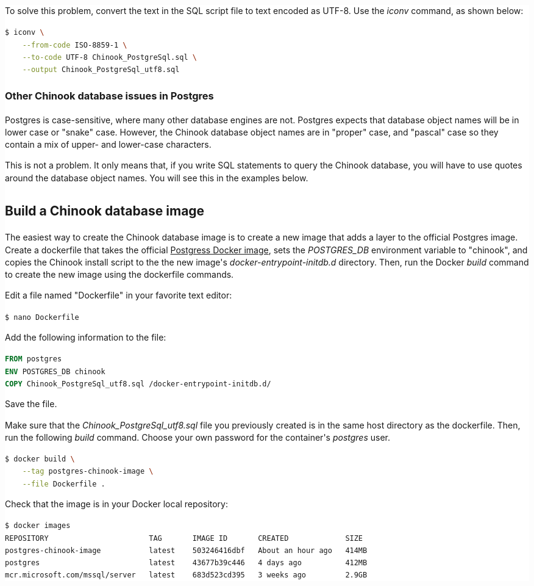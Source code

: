 To solve this problem, convert the text in the SQL script file to text encoded as UTF-8. Use the *iconv* command, as shown below:

```bash
$ iconv \
    --from-code ISO-8859-1 \
    --to-code UTF-8 Chinook_PostgreSql.sql \
    --output Chinook_PostgreSql_utf8.sql
```

### Other Chinook database issues in Postgres

Postgres is case-sensitive, where many other database engines are not. Postgres expects that database object names will be in lower case or "snake" case. However, the Chinook database object names are in "proper" case, and "pascal" case so they contain a mix of upper- and lower-case characters.

This is not a problem. It only means that, if you write SQL statements to query the Chinook database, you will have to use quotes around the database object names. You will see this in the examples below.

## Build a Chinook database image

The easiest way to create the Chinook database image is to create a new image that adds a layer to the official Postgres image. Create a dockerfile that takes the official [Postgress Docker image](https://hub.docker.com/_/postgres), sets the *POSTGRES_DB* environment variable to "chinook", and copies the Chinook install script to the the new image's *docker-entrypoint-initdb.d* directory. Then, run the Docker *build* command to create the new image using the dockerfile commands. 

Edit a file named "Dockerfile" in your favorite text editor:

```bash
$ nano Dockerfile
```

Add the following information to the file:

```dockerfile
FROM postgres 
ENV POSTGRES_DB chinook
COPY Chinook_PostgreSql_utf8.sql /docker-entrypoint-initdb.d/
```

Save the file. 

Make sure that the *Chinook_PostgreSql_utf8.sql* file you previously created is in the same host directory as the dockerfile. Then, run the following *build* command. Choose your own password for the container's *postgres* user.

```bash
$ docker build \
    --tag postgres-chinook-image \
    --file Dockerfile .
```

Check that the image is in your Docker local repository:

```bash
$ docker images
REPOSITORY                       TAG       IMAGE ID       CREATED             SIZE
postgres-chinook-image           latest    503246416dbf   About an hour ago   414MB
postgres                         latest    43677b39c446   4 days ago          412MB
mcr.microsoft.com/mssql/server   latest    683d523cd395   3 weeks ago         2.9GB
```

